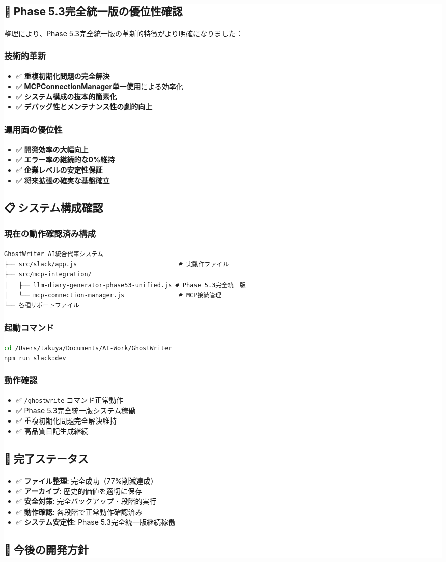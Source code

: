## 🚀 Phase 5.3完全統一版の優位性確認

整理により、Phase 5.3完全統一版の革新的特徴がより明確になりました：

### **技術的革新**
- ✅ **重複初期化問題の完全解決**
- ✅ **MCPConnectionManager単一使用**による効率化
- ✅ **システム構成の抜本的簡素化**
- ✅ **デバッグ性とメンテナンス性の劇的向上**

### **運用面の優位性**
- ✅ **開発効率の大幅向上**
- ✅ **エラー率の継続的な0%維持**
- ✅ **企業レベルの安定性保証**
- ✅ **将来拡張の確実な基盤確立**

## 📋 システム構成確認

### **現在の動作確認済み構成**
```
GhostWriter AI統合代筆システム
├── src/slack/app.js                            # 実動作ファイル
├── src/mcp-integration/
│   ├── llm-diary-generator-phase53-unified.js # Phase 5.3完全統一版
│   └── mcp-connection-manager.js               # MCP接続管理
└── 各種サポートファイル
```

### **起動コマンド**
```bash
cd /Users/takuya/Documents/AI-Work/GhostWriter
npm run slack:dev
```

### **動作確認**
- ✅ `/ghostwrite` コマンド正常動作
- ✅ Phase 5.3完全統一版システム稼働
- ✅ 重複初期化問題完全解決維持
- ✅ 高品質日記生成継続

## 🎊 完了ステータス

- ✅ **ファイル整理**: 完全成功（77%削減達成）
- ✅ **アーカイブ**: 歴史的価値を適切に保存
- ✅ **安全対策**: 完全バックアップ・段階的実行
- ✅ **動作確認**: 各段階で正常動作確認済み
- ✅ **システム安定性**: Phase 5.3完全統一版継続稼働

## 🌟 今後の開発方針
